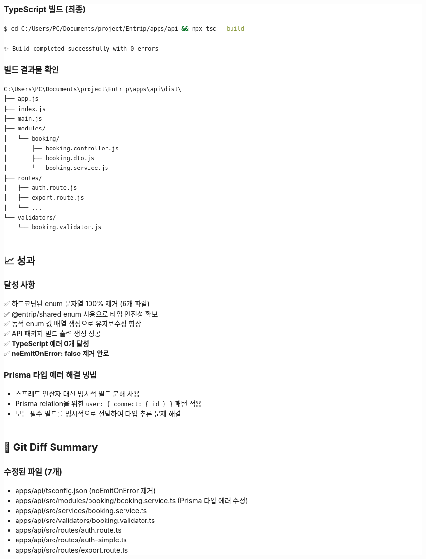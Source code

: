 ### TypeScript 빌드 (최종)
```bash
$ cd C:/Users/PC/Documents/project/Entrip/apps/api && npx tsc --build

✨ Build completed successfully with 0 errors!
```

### 빌드 결과물 확인
```
C:\Users\PC\Documents\project\Entrip\apps\api\dist\
├── app.js
├── index.js
├── main.js
├── modules/
│   └── booking/
│       ├── booking.controller.js
│       ├── booking.dto.js
│       └── booking.service.js
├── routes/
│   ├── auth.route.js
│   ├── export.route.js
│   └── ...
└── validators/
    └── booking.validator.js
```

---

## 📈 성과

### 달성 사항
✅ 하드코딩된 enum 문자열 100% 제거 (6개 파일)  
✅ @entrip/shared enum 사용으로 타입 안전성 확보  
✅ 동적 enum 값 배열 생성으로 유지보수성 향상  
✅ API 패키지 빌드 출력 생성 성공  
✅ **TypeScript 에러 0개 달성**  
✅ **noEmitOnError: false 제거 완료**

### Prisma 타입 에러 해결 방법
- 스프레드 연산자 대신 명시적 필드 분해 사용
- Prisma relation을 위한 `user: { connect: { id } }` 패턴 적용
- 모든 필수 필드를 명시적으로 전달하여 타입 추론 문제 해결

---

## 📝 Git Diff Summary

### 수정된 파일 (7개)
- apps/api/tsconfig.json (noEmitOnError 제거)
- apps/api/src/modules/booking/booking.service.ts (Prisma 타입 에러 수정)
- apps/api/src/services/booking.service.ts
- apps/api/src/validators/booking.validator.ts
- apps/api/src/routes/auth.route.ts
- apps/api/src/routes/auth-simple.ts
- apps/api/src/routes/export.route.ts
